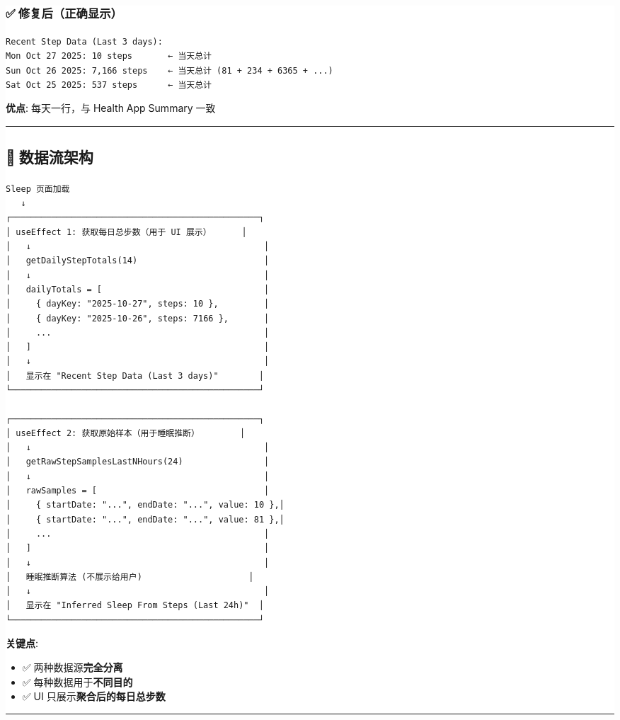 ### ✅ 修复后（正确显示）
```
Recent Step Data (Last 3 days):
Mon Oct 27 2025: 10 steps       ← 当天总计
Sun Oct 26 2025: 7,166 steps    ← 当天总计 (81 + 234 + 6365 + ...)
Sat Oct 25 2025: 537 steps      ← 当天总计
```
**优点**: 每天一行，与 Health App Summary 一致

---

## 🔄 数据流架构

```
Sleep 页面加载
   ↓
┌─────────────────────────────────────────────────┐
│ useEffect 1: 获取每日总步数（用于 UI 展示）      │
│   ↓                                              │
│   getDailyStepTotals(14)                         │
│   ↓                                              │
│   dailyTotals = [                                │
│     { dayKey: "2025-10-27", steps: 10 },         │
│     { dayKey: "2025-10-26", steps: 7166 },       │
│     ...                                          │
│   ]                                              │
│   ↓                                              │
│   显示在 "Recent Step Data (Last 3 days)"        │
└─────────────────────────────────────────────────┘

┌─────────────────────────────────────────────────┐
│ useEffect 2: 获取原始样本（用于睡眠推断）        │
│   ↓                                              │
│   getRawStepSamplesLastNHours(24)                │
│   ↓                                              │
│   rawSamples = [                                 │
│     { startDate: "...", endDate: "...", value: 10 },│
│     { startDate: "...", endDate: "...", value: 81 },│
│     ...                                          │
│   ]                                              │
│   ↓                                              │
│   睡眠推断算法 (不展示给用户)                     │
│   ↓                                              │
│   显示在 "Inferred Sleep From Steps (Last 24h)"  │
└─────────────────────────────────────────────────┘
```

**关键点**:
- ✅ 两种数据源**完全分离**
- ✅ 每种数据用于**不同目的**
- ✅ UI 只展示**聚合后的每日总步数**

---